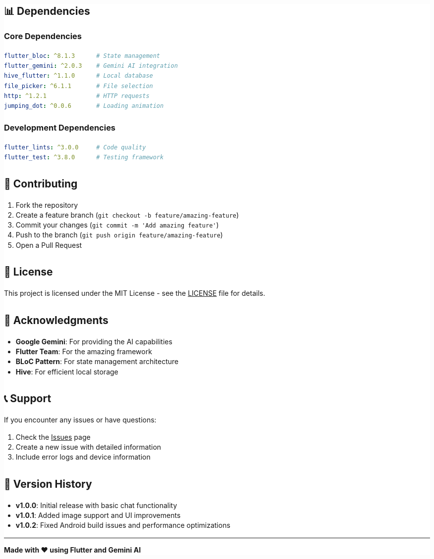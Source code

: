 ## 📊 Dependencies

### Core Dependencies
```yaml
flutter_bloc: ^8.1.3      # State management
flutter_gemini: ^2.0.3    # Gemini AI integration
hive_flutter: ^1.1.0      # Local database
file_picker: ^6.1.1       # File selection
http: ^1.2.1              # HTTP requests
jumping_dot: ^0.0.6       # Loading animation
```

### Development Dependencies
```yaml
flutter_lints: ^3.0.0     # Code quality
flutter_test: ^3.8.0      # Testing framework
```

## 🤝 Contributing

1. Fork the repository
2. Create a feature branch (`git checkout -b feature/amazing-feature`)
3. Commit your changes (`git commit -m 'Add amazing feature'`)
4. Push to the branch (`git push origin feature/amazing-feature`)
5. Open a Pull Request

## 📄 License

This project is licensed under the MIT License - see the [LICENSE](LICENSE) file for details.

## 🙏 Acknowledgments

- **Google Gemini**: For providing the AI capabilities
- **Flutter Team**: For the amazing framework
- **BLoC Pattern**: For state management architecture
- **Hive**: For efficient local storage

## 📞 Support

If you encounter any issues or have questions:

1. Check the [Issues](../../issues) page
2. Create a new issue with detailed information
3. Include error logs and device information

## 🔄 Version History

- **v1.0.0**: Initial release with basic chat functionality
- **v1.0.1**: Added image support and UI improvements
- **v1.0.2**: Fixed Android build issues and performance optimizations

---

**Made with ❤️ using Flutter and Gemini AI**
